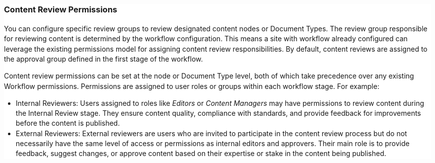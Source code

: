 ### Content Review Permissions

You can configure specific review groups to review designated content nodes or Document Types. The review group responsible for reviewing content is determined by the workflow configuration. This means a site with workflow already configured can leverage the existing permissions model for assigning content review responsibilities. By default, content reviews are assigned to the approval group defined in the first stage of the workflow.

Content review permissions can be set at the node or Document Type level, both of which take precedence over any existing Workflow permissions. Permissions are assigned to user roles or groups within each workflow stage. For example:

* Internal Reviewers: Users assigned to roles like *Editors* or *Content Managers* may have permissions to review content during the Internal Review stage. They ensure content quality, compliance with standards, and provide feedback for improvements before the content is published.
* External Reviewers: External reviewers are users who are invited to participate in the content review process but do not necessarily have the same level of access or permissions as internal editors and approvers. Their main role is to provide feedback, suggest changes, or approve content based on their expertise or stake in the content being published.
